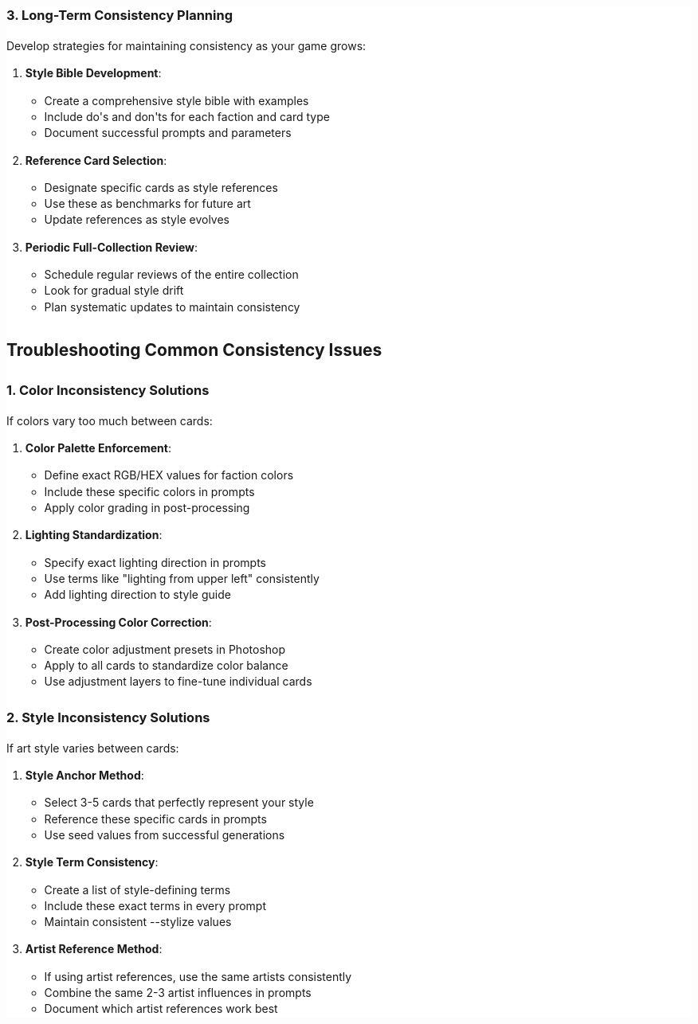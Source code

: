 ### 3. Long-Term Consistency Planning

Develop strategies for maintaining consistency as your game grows:

1. **Style Bible Development**:
   - Create a comprehensive style bible with examples
   - Include do's and don'ts for each faction and card type
   - Document successful prompts and parameters

2. **Reference Card Selection**:
   - Designate specific cards as style references
   - Use these as benchmarks for future art
   - Update references as style evolves

3. **Periodic Full-Collection Review**:
   - Schedule regular reviews of the entire collection
   - Look for gradual style drift
   - Plan systematic updates to maintain consistency

## Troubleshooting Common Consistency Issues

### 1. Color Inconsistency Solutions

If colors vary too much between cards:

1. **Color Palette Enforcement**:
   - Define exact RGB/HEX values for faction colors
   - Include these specific colors in prompts
   - Apply color grading in post-processing

2. **Lighting Standardization**:
   - Specify exact lighting direction in prompts
   - Use terms like "lighting from upper left" consistently
   - Add lighting direction to style guide

3. **Post-Processing Color Correction**:
   - Create color adjustment presets in Photoshop
   - Apply to all cards to standardize color balance
   - Use adjustment layers to fine-tune individual cards

### 2. Style Inconsistency Solutions

If art style varies between cards:

1. **Style Anchor Method**:
   - Select 3-5 cards that perfectly represent your style
   - Reference these specific cards in prompts
   - Use seed values from successful generations

2. **Style Term Consistency**:
   - Create a list of style-defining terms
   - Include these exact terms in every prompt
   - Maintain consistent --stylize values

3. **Artist Reference Method**:
   - If using artist references, use the same artists consistently
   - Combine the same 2-3 artist influences in prompts
   - Document which artist references work best
